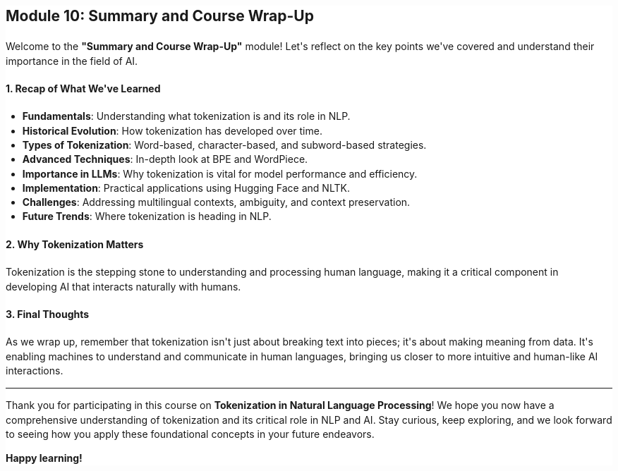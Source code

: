 ## Module 10: Summary and Course Wrap-Up

Welcome to the **"Summary and Course Wrap-Up"** module! Let's reflect on the key points we've covered and understand their importance in the field of AI.

#### 1. Recap of What We've Learned

- **Fundamentals**: Understanding what tokenization is and its role in NLP.
- **Historical Evolution**: How tokenization has developed over time.
- **Types of Tokenization**: Word-based, character-based, and subword-based strategies.
- **Advanced Techniques**: In-depth look at BPE and WordPiece.
- **Importance in LLMs**: Why tokenization is vital for model performance and efficiency.
- **Implementation**: Practical applications using Hugging Face and NLTK.
- **Challenges**: Addressing multilingual contexts, ambiguity, and context preservation.
- **Future Trends**: Where tokenization is heading in NLP.

#### 2. Why Tokenization Matters

Tokenization is the stepping stone to understanding and processing human language, making it a critical component in developing AI that interacts naturally with humans.

#### 3. Final Thoughts

As we wrap up, remember that tokenization isn't just about breaking text into pieces; it's about making meaning from data. It's enabling machines to understand and communicate in human languages, bringing us closer to more intuitive and human-like AI interactions.

---

Thank you for participating in this course on **Tokenization in Natural Language Processing**! We hope you now have a comprehensive understanding of tokenization and its critical role in NLP and AI. Stay curious, keep exploring, and we look forward to seeing how you apply these foundational concepts in your future endeavors.

**Happy learning!**
